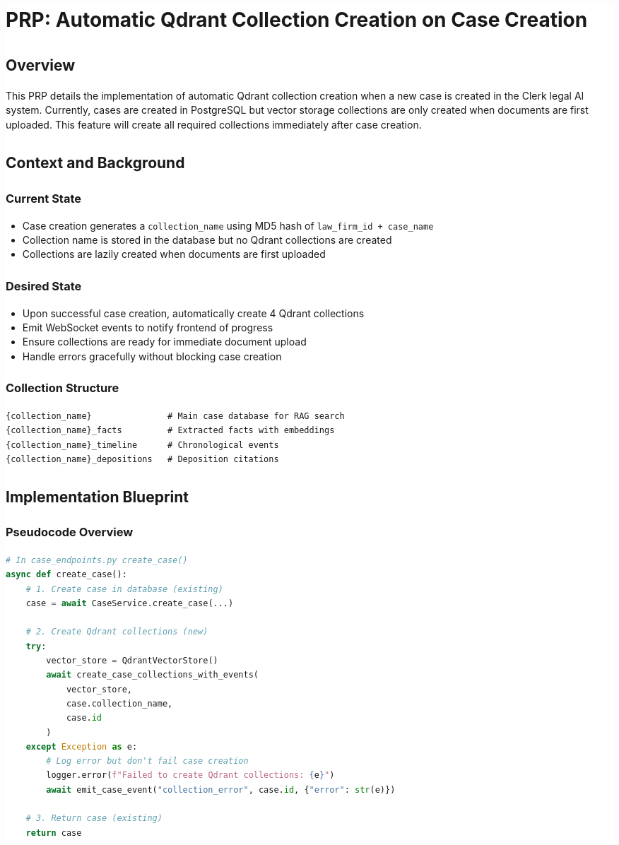 # PRP: Automatic Qdrant Collection Creation on Case Creation

## Overview
This PRP details the implementation of automatic Qdrant collection creation when a new case is created in the Clerk legal AI system. Currently, cases are created in PostgreSQL but vector storage collections are only created when documents are first uploaded. This feature will create all required collections immediately after case creation.

## Context and Background

### Current State
- Case creation generates a `collection_name` using MD5 hash of `law_firm_id + case_name`
- Collection name is stored in the database but no Qdrant collections are created
- Collections are lazily created when documents are first uploaded

### Desired State
- Upon successful case creation, automatically create 4 Qdrant collections
- Emit WebSocket events to notify frontend of progress
- Ensure collections are ready for immediate document upload
- Handle errors gracefully without blocking case creation

### Collection Structure
```
{collection_name}               # Main case database for RAG search
{collection_name}_facts         # Extracted facts with embeddings
{collection_name}_timeline      # Chronological events
{collection_name}_depositions   # Deposition citations
```

## Implementation Blueprint

### Pseudocode Overview
```python
# In case_endpoints.py create_case()
async def create_case():
    # 1. Create case in database (existing)
    case = await CaseService.create_case(...)
    
    # 2. Create Qdrant collections (new)
    try:
        vector_store = QdrantVectorStore()
        await create_case_collections_with_events(
            vector_store, 
            case.collection_name,
            case.id
        )
    except Exception as e:
        # Log error but don't fail case creation
        logger.error(f"Failed to create Qdrant collections: {e}")
        await emit_case_event("collection_error", case.id, {"error": str(e)})
    
    # 3. Return case (existing)
    return case
```
